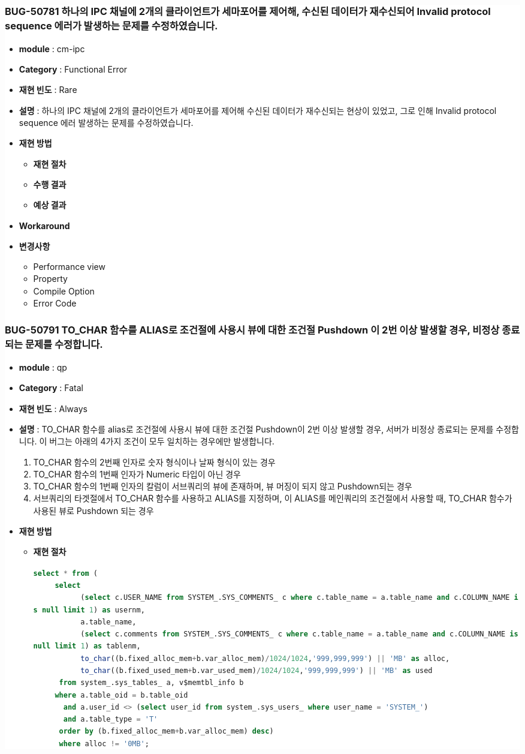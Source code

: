 ### BUG-50781<a name=bug-50781></a> 하나의 IPC 채널에 2개의 클라이언트가 세마포어를 제어해, 수신된 데이터가 재수신되어 Invalid protocol sequence 에러가 발생하는 문제를 수정하였습니다.

-   **module** : cm-ipc

-   **Category** : Functional Error

-   **재현 빈도** : Rare

-   **설명** : 하나의 IPC 채널에 2개의 클라이언트가 세마포어를 제어해 수신된 데이터가 재수신되는 현상이 있었고, 그로 인해 Invalid protocol sequence 에러 발생하는 문제를 수정하였습니다.
    
-   **재현 방법**
    -   **재현 절차**
    
    -   **수행 결과**
    
    -   **예상 결과**
    
-   **Workaround**

-   **변경사항**

    -   Performance view
    -   Property
    -   Compile Option
    -   Error Code

### BUG-50791<a name=bug-50791></a> TO_CHAR 함수를 ALIAS로 조건절에 사용시 뷰에 대한 조건절 Pushdown 이 2번 이상 발생할 경우, 비정상 종료되는 문제를 수정합니다.

-   **module** : qp

-   **Category** : Fatal

-   **재현 빈도** : Always

-   **설명** : TO_CHAR 함수를 alias로 조건절에 사용시 뷰에 대한 조건절 Pushdown이 2번 이상 발생할 경우, 서버가 비정상 종료되는 문제를 수정합니다. 이 버그는 아래의 4가지 조건이 모두 일치하는 경우에만 발생합니다.
    
    1. TO_CHAR 함수의 2번째 인자로 숫자 형식이나 날짜 형식이 있는 경우
    2. TO_CHAR 함수의 1번째 인자가 Numeric 타입이 아닌 경우
    3. TO_CHAR 함수의 1번째 인자의 칼럼이 서브쿼리의 뷰에 존재하며, 뷰 머징이 되지 않고 Pushdown되는 경우
    4. 서브쿼리의 타겟절에서 TO_CHAR 함수를 사용하고 ALIAS를 지정하며, 이 ALIAS를 메인쿼리의 조건절에서 사용할 때, TO_CHAR 함수가 사용된 뷰로 Pushdown 되는 경우
    
- **재현 방법**

  - **재현 절차**

    ```sql
    select * from (
         select 
               (select c.USER_NAME from SYSTEM_.SYS_COMMENTS_ c where c.table_name = a.table_name and c.COLUMN_NAME is null limit 1) as usernm,
               a.table_name, 
               (select c.comments from SYSTEM_.SYS_COMMENTS_ c where c.table_name = a.table_name and c.COLUMN_NAME is null limit 1) as tablenm,
               to_char((b.fixed_alloc_mem+b.var_alloc_mem)/1024/1024,'999,999,999') || 'MB' as alloc,
               to_char((b.fixed_used_mem+b.var_used_mem)/1024/1024,'999,999,999') || 'MB' as used
          from system_.sys_tables_ a, v$memtbl_info b
         where a.table_oid = b.table_oid
           and a.user_id <> (select user_id from system_.sys_users_ where user_name = 'SYSTEM_')
           and a.table_type = 'T'
          order by (b.fixed_alloc_mem+b.var_alloc_mem) desc)
          where alloc != '0MB';
    ```
